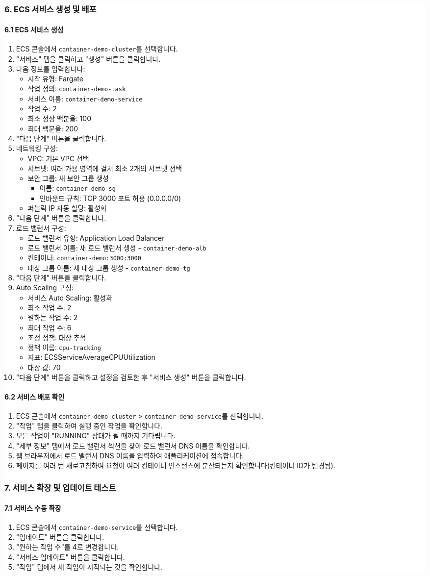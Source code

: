 ### 6. ECS 서비스 생성 및 배포

#### 6.1 ECS 서비스 생성
1. ECS 콘솔에서 `container-demo-cluster`를 선택합니다.
2. "서비스" 탭을 클릭하고 "생성" 버튼을 클릭합니다.
3. 다음 정보를 입력합니다:
   - 시작 유형: Fargate
   - 작업 정의: `container-demo-task`
   - 서비스 이름: `container-demo-service`
   - 작업 수: 2
   - 최소 정상 백분율: 100
   - 최대 백분율: 200
4. "다음 단계" 버튼을 클릭합니다.
5. 네트워킹 구성:
   - VPC: 기본 VPC 선택
   - 서브넷: 여러 가용 영역에 걸쳐 최소 2개의 서브넷 선택
   - 보안 그룹: 새 보안 그룹 생성
     - 이름: `container-demo-sg`
     - 인바운드 규칙: TCP 3000 포트 허용 (0.0.0.0/0)
   - 퍼블릭 IP 자동 할당: 활성화
6. "다음 단계" 버튼을 클릭합니다.
7. 로드 밸런서 구성:
   - 로드 밸런서 유형: Application Load Balancer
   - 로드 밸런서 이름: 새 로드 밸런서 생성 - `container-demo-alb`
   - 컨테이너: `container-demo:3000:3000`
   - 대상 그룹 이름: 새 대상 그룹 생성 - `container-demo-tg`
8. "다음 단계" 버튼을 클릭합니다.
9. Auto Scaling 구성:
   - 서비스 Auto Scaling: 활성화
   - 최소 작업 수: 2
   - 원하는 작업 수: 2
   - 최대 작업 수: 6
   - 조정 정책: 대상 추적
   - 정책 이름: `cpu-tracking`
   - 지표: ECSServiceAverageCPUUtilization
   - 대상 값: 70
10. "다음 단계" 버튼을 클릭하고 설정을 검토한 후 "서비스 생성" 버튼을 클릭합니다.

#### 6.2 서비스 배포 확인
1. ECS 콘솔에서 `container-demo-cluster` > `container-demo-service`를 선택합니다.
2. "작업" 탭을 클릭하여 실행 중인 작업을 확인합니다.
3. 모든 작업이 "RUNNING" 상태가 될 때까지 기다립니다.
4. "세부 정보" 탭에서 로드 밸런서 섹션을 찾아 로드 밸런서 DNS 이름을 확인합니다.
5. 웹 브라우저에서 로드 밸런서 DNS 이름을 입력하여 애플리케이션에 접속합니다.
6. 페이지를 여러 번 새로고침하여 요청이 여러 컨테이너 인스턴스에 분산되는지 확인합니다(컨테이너 ID가 변경됨).

### 7. 서비스 확장 및 업데이트 테스트

#### 7.1 서비스 수동 확장
1. ECS 콘솔에서 `container-demo-service`를 선택합니다.
2. "업데이트" 버튼을 클릭합니다.
3. "원하는 작업 수"를 4로 변경합니다.
4. "서비스 업데이트" 버튼을 클릭합니다.
5. "작업" 탭에서 새 작업이 시작되는 것을 확인합니다.
